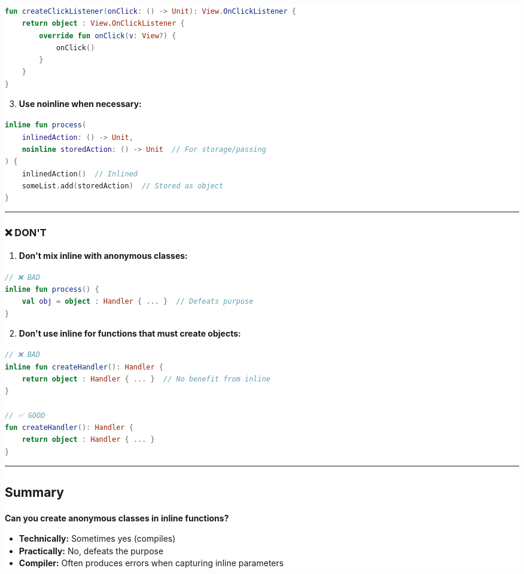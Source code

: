 ```kotlin
fun createClickListener(onClick: () -> Unit): View.OnClickListener {
    return object : View.OnClickListener {
        override fun onClick(v: View?) {
            onClick()
        }
    }
}
```

3. **Use noinline when necessary:**

```kotlin
inline fun process(
    inlinedAction: () -> Unit,
    noinline storedAction: () -> Unit  // For storage/passing
) {
    inlinedAction()  // Inlined
    someList.add(storedAction)  // Stored as object
}
```

---

### ❌ DON'T

1. **Don't mix inline with anonymous classes:**

```kotlin
// ❌ BAD
inline fun process() {
    val obj = object : Handler { ... }  // Defeats purpose
}
```

2. **Don't use inline for functions that must create objects:**

```kotlin
// ❌ BAD
inline fun createHandler(): Handler {
    return object : Handler { ... }  // No benefit from inline
}

// ✅ GOOD
fun createHandler(): Handler {
    return object : Handler { ... }
}
```

---

## Summary

**Can you create anonymous classes in inline functions?**

- **Technically:** Sometimes yes (compiles)
- **Practically:** No, defeats the purpose
- **Compiler:** Often produces errors when capturing inline parameters
